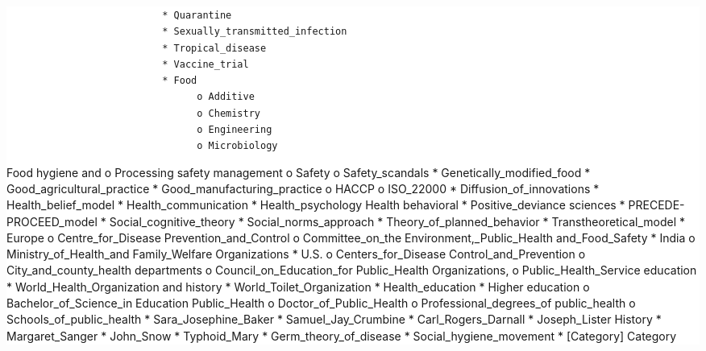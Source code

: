                                * Quarantine
                               * Sexually_transmitted_infection
                               * Tropical_disease
                               * Vaccine_trial
                               * Food
                                     o Additive
                                     o Chemistry
                                     o Engineering
                                     o Microbiology
Food hygiene and                     o Processing
safety management                    o Safety
                                     o Safety_scandals
                               * Genetically_modified_food
                               * Good_agricultural_practice
                               * Good_manufacturing_practice
                                     o HACCP
                                     o ISO_22000
                               * Diffusion_of_innovations
                               * Health_belief_model
                               * Health_communication
                               * Health_psychology
Health behavioral              * Positive_deviance
sciences                       * PRECEDE-PROCEED_model
                               * Social_cognitive_theory
                               * Social_norms_approach
                               * Theory_of_planned_behavior
                               * Transtheoretical_model
                                             * Europe
                                                   o Centre_for_Disease
                                                     Prevention_and_Control
                                                   o Committee_on_the
                                                     Environment,_Public_Health
                                                     and_Food_Safety
                                             * India
                                                   o Ministry_of_Health_and
                                                     Family_Welfare
                           Organizations     * U.S.
                                                   o Centers_for_Disease
                                                     Control_and_Prevention
                                                   o City_and_county_health
                                                     departments
                                                   o Council_on_Education_for
                                                     Public_Health
Organizations,                                     o Public_Health_Service
education                                    * World_Health_Organization
and history                                  * World_Toilet_Organization
                                             * Health_education
                                             * Higher education
                                                   o Bachelor_of_Science_in
                           Education                 Public_Health
                                                   o Doctor_of_Public_Health
                                                   o Professional_degrees_of
                                                     public_health
                                                   o Schools_of_public_health
                                             * Sara_Josephine_Baker
                                             * Samuel_Jay_Crumbine
                                             * Carl_Rogers_Darnall
                                             * Joseph_Lister
                           History           * Margaret_Sanger
                                             * John_Snow
                                             * Typhoid_Mary
                                             * Germ_theory_of_disease
                                             * Social_hygiene_movement
    * [Category] Category